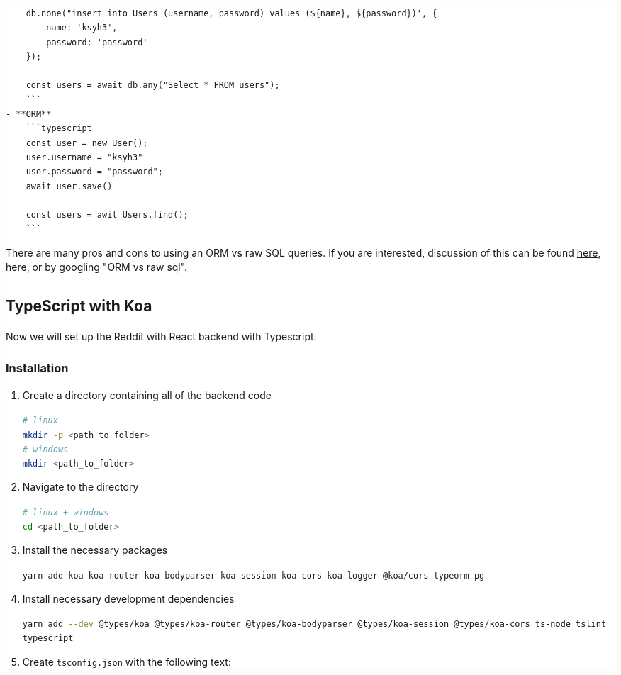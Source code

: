 		db.none("insert into Users (username, password) values (${name}, ${password})', {
			name: 'ksyh3',
			password: 'password'
		});

		const users = await db.any("Select * FROM users");
        ```
    - **ORM**
        ```typescript
        const user = new User();
        user.username = "ksyh3"
        user.password = "password";
        await user.save()

        const users = awit Users.find();
        ```
There are many pros and cons to using an ORM vs raw SQL queries. If you are
interested, discussion of this can be found
[here](https://medium.com/@mithunsasidharan/should-i-or-should-i-not-use-orm-4c3742a639ce),
[here](https://stackoverflow.com/questions/4667906/the-advantages-and-disadvantages-of-using-orm),
or by googling "ORM vs raw sql".

## TypeScript with Koa
Now we will set up the Reddit with React backend with Typescript.

### Installation
1. Create a directory containing all of the backend code

    ```bash
    # linux
    mkdir -p <path_to_folder>
    # windows
    mkdir <path_to_folder>
    ```
2. Navigate to the directory

    ```bash
    # linux + windows
    cd <path_to_folder>
    ```
3. Install the necessary packages

    ```bash
    yarn add koa koa-router koa-bodyparser koa-session koa-cors koa-logger @koa/cors typeorm pg
    ```
4. Install necessary development dependencies

    ```bash
    yarn add --dev @types/koa @types/koa-router @types/koa-bodyparser @types/koa-session @types/koa-cors ts-node tslint typescript
    ```
5. Create `tsconfig.json` with the following text:
